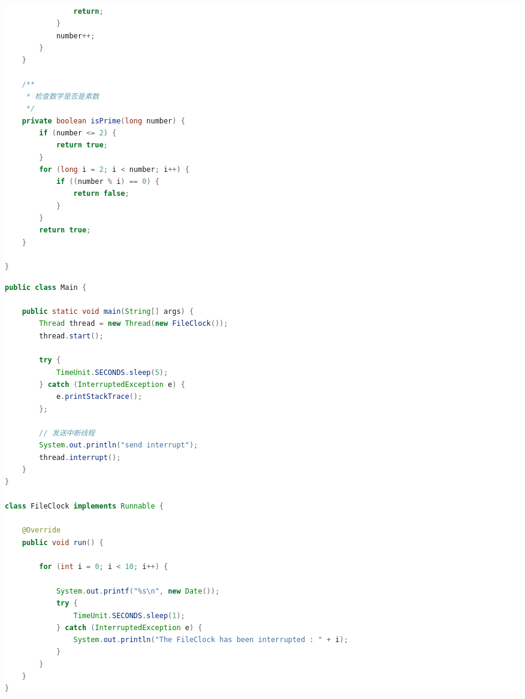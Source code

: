 ```java
				return;
			}
			number++;
		}
	}

	/**
	 * 检查数字是否是素数
	 */
	private boolean isPrime(long number) {
		if (number <= 2) {
			return true;
		}
		for (long i = 2; i < number; i++) {
			if ((number % i) == 0) {
				return false;
			}
		}
		return true;
	}

}
```



```java
public class Main {

	public static void main(String[] args) {
		Thread thread = new Thread(new FileClock());
		thread.start();

		try {
			TimeUnit.SECONDS.sleep(5);
		} catch (InterruptedException e) {
			e.printStackTrace();
		};

		// 发送中断线程
		System.out.println("send interrupt");
		thread.interrupt();
	}
}

class FileClock implements Runnable {

	@Override
	public void run() {

		for (int i = 0; i < 10; i++) {

			System.out.printf("%s\n", new Date());
			try {
				TimeUnit.SECONDS.sleep(1);
			} catch (InterruptedException e) {
				System.out.println("The FileClock has been interrupted : " + i);
			}
		}
	}
}
```

